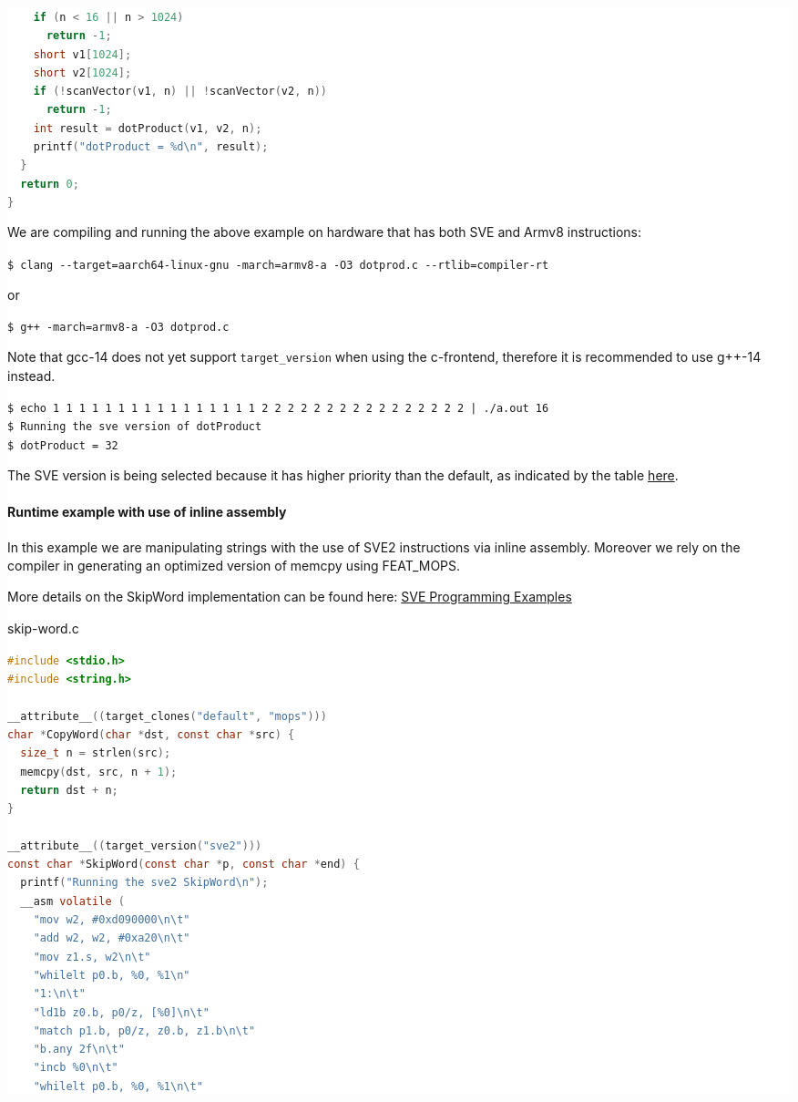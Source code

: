 ```c
    if (n < 16 || n > 1024)
      return -1;
    short v1[1024];
    short v2[1024];
    if (!scanVector(v1, n) || !scanVector(v2, n))
      return -1;
    int result = dotProduct(v1, v2, n);
    printf("dotProduct = %d\n", result);
  }
  return 0;
}
```

We are compiling and running the above example on hardware that has both SVE and Armv8 instructions:
```
$ clang --target=aarch64-linux-gnu -march=armv8-a -O3 dotprod.c --rtlib=compiler-rt
```
or
```
$ g++ -march=armv8-a -O3 dotprod.c
```
Note that gcc-14 does not yet support `target_version` when using the c-frontend, therefore it is recommended to use g++-14 instead.

```
$ echo 1 1 1 1 1 1 1 1 1 1 1 1 1 1 1 1 2 2 2 2 2 2 2 2 2 2 2 2 2 2 2 2 | ./a.out 16
$ Running the sve version of dotProduct
$ dotProduct = 32
```
The SVE version is being selected because it has higher priority than the default, as indicated by the table [here](https://arm-software.github.io/acle/main/acle.html#mapping).

#### Runtime example with use of inline assembly

In this example we are manipulating strings with the use of SVE2 instructions via inline assembly. Moreover we rely on the compiler in generating an optimized version of memcpy using FEAT_MOPS.

More details on the SkipWord implementation can be found here: [SVE Programming Examples](https://developer.arm.com/documentation/dai0548/latest)

skip-word.c
```c
#include <stdio.h>
#include <string.h>

__attribute__((target_clones("default", "mops")))
char *CopyWord(char *dst, const char *src) {
  size_t n = strlen(src);
  memcpy(dst, src, n + 1);
  return dst + n;
}

__attribute__((target_version("sve2")))
const char *SkipWord(const char *p, const char *end) {
  printf("Running the sve2 SkipWord\n");
  __asm volatile (
    "mov w2, #0xd090000\n\t"
    "add w2, w2, #0xa20\n\t"
    "mov z1.s, w2\n\t"
    "whilelt p0.b, %0, %1\n"
    "1:\n\t"
    "ld1b z0.b, p0/z, [%0]\n\t"
    "match p1.b, p0/z, z0.b, z1.b\n\t"
    "b.any 2f\n\t"
    "incb %0\n\t"
    "whilelt p0.b, %0, %1\n\t"
```